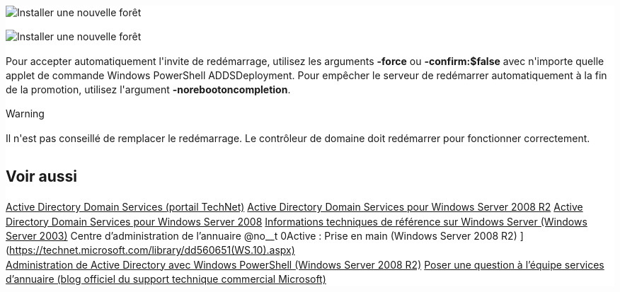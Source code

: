 ![Installer une nouvelle forêt](media/Install-a-New-Windows-Server-2012-Active-Directory-Forest--Level-200-/ADDS_PSReboot.png)  
  
![Installer une nouvelle forêt](media/Install-a-New-Windows-Server-2012-Active-Directory-Forest--Level-200-/ADDS_PSInstallProgress.png)  
  
Pour accepter automatiquement l'invite de redémarrage, utilisez les arguments **-force** ou **-confirm:$false** avec n'importe quelle applet de commande Windows PowerShell ADDSDeployment. Pour empêcher le serveur de redémarrer automatiquement à la fin de la promotion, utilisez l'argument **-norebootoncompletion**.  
  
> [!WARNING]  
> Il n'est pas conseillé de remplacer le redémarrage. Le contrôleur de domaine doit redémarrer pour fonctionner correctement.  
  
## <a name="see-also"></a>Voir aussi  
[Active Directory Domain Services (portail TechNet)](https://technet.microsoft.com/library/cc770946(WS.10).aspx)  
[Active Directory Domain Services pour Windows Server 2008 R2](https://technet.microsoft.com/library/dd378801(WS.10).aspx)  
[Active Directory Domain Services pour Windows Server 2008](https://technet.microsoft.com/library/dd378891(WS.10).aspx)  
[Informations techniques de référence sur Windows Server (Windows Server 2003)](https://technet.microsoft.com/library/cc739127(WS.10).aspx)  
Centre d’administration de l’annuaire @no__t 0Active : Prise en main (Windows Server 2008 R2) ](https://technet.microsoft.com/library/dd560651(WS.10).aspx)  
[Administration de Active Directory avec Windows PowerShell (Windows Server 2008 R2)](https://technet.microsoft.com/library/dd378937(WS.10).aspx)  
[Poser une question à l’équipe services d’annuaire (blog officiel du support technique commercial Microsoft)](http://blogs.technet.com/b/askds)  
  

